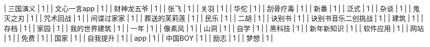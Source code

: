 | 三国演义 | 1 |
| 文心一言app | 1 |
| 财神龙五爷 | 1 |
| 张飞 | 1 |
| 关羽 | 1 |
| 华佗 | 1 |
| 刮骨疗毒 | 1 |
| 新番 | 1 |
| 泛式 | 1 |
| 杂谈 | 1 |
| 鬼灭之刃 | 1 |
| 咒术回战 | 1 |
| 间谍过家家 | 1 |
| 葬送的芙莉莲 | 1 |
| 民乐 | 1 |
| 二胡 | 1 |
| 诀别书 | 1 |
| 诀别书音乐二创挑战 | 1 |
| 建筑 | 1 |
| 存档 | 1 |
| 家园 | 1 |
| 我的世界建筑 | 1 |
| 一年 | 1 |
| 像素风 | 1 |
| 山洞 | 1 |
| 自学 | 1 |
| 黑科技 | 1 |
| 新年新知识 | 1 |
| 软件应用 | 1 |
| 网站 | 1 |
| 免费 | 1 |
| 国家 | 1 |
| 自我提升 | 1 |
| app | 1 |
| 中国BOY | 1 |
| 励志 | 1 |
| 梦想 | 1 |